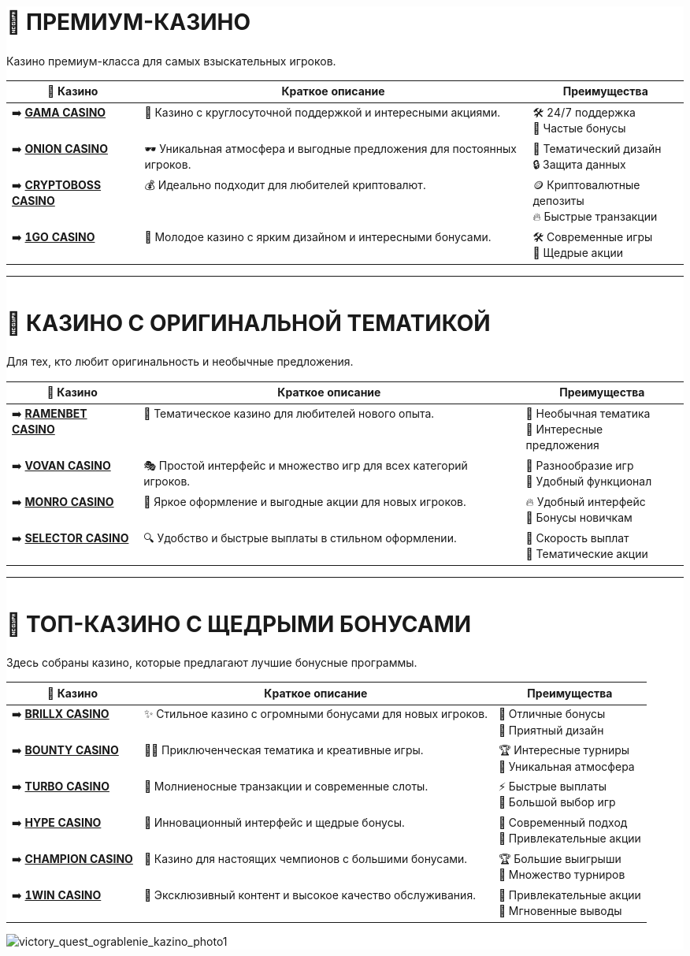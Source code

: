 
# 💎 ПРЕМИУМ-КАЗИНО  

Казино премиум-класса для самых взыскательных игроков.  

| 🎰 Казино | Краткое описание | Преимущества |
|-----------|------------------|--------------|
| ➡️ [**GAMA CASINO**](https://brandplay.link/zrZpLFTP) | 🌟 Казино с круглосуточной поддержкой и интересными акциями. | 🛠️ 24/7 поддержка <br> 🎁 Частые бонусы |
| ➡️ [**ONION CASINO**](https://obclk001-2d.top/click?offer_id=986&partner_id=10542&landing_id=1798&utm_medium=affiliate&sub_1=oncasino3) | 🕶️ Уникальная атмосфера и выгодные предложения для постоянных игроков. | 🎨 Тематический дизайн <br> 🔒 Защита данных |
| ➡️ [**CRYPTOBOSS CASINO**](https://cryptobossc.online/d847bcfa9) | 💰 Идеально подходит для любителей криптовалют. | 🪙 Криптовалютные депозиты <br> 🔥 Быстрые транзакции |
| ➡️ [**1GO CASINO**](https://1go-ircp01.com/ce015f410) | 🚀 Молодое казино с ярким дизайном и интересными бонусами. | 🛠️ Современные игры <br> 🎁 Щедрые акции |

---

# 🌟 КАЗИНО С ОРИГИНАЛЬНОЙ ТЕМАТИКОЙ  

Для тех, кто любит оригинальность и необычные предложения.  

| 🎰 Казино | Краткое описание | Преимущества |
|-----------|------------------|--------------|
| ➡️ [**RAMENBET CASINO**](https://get.saltyram.com/ru/registration?apkpop=0&partner=p24970p3296034p5526) | 🍜 Тематическое казино для любителей нового опыта. | 🎲 Необычная тематика <br> 🎁 Интересные предложения |
| ➡️ [**VOVAN CASINO**](https://vovan.site/d098ab058) | 🎭 Простой интерфейс и множество игр для всех категорий игроков. | 🌟 Разнообразие игр <br> 🚀 Удобный функционал |
| ➡️ [**MONRO CASINO**](https://mnr-ircp01.com/c3ce72a2c) | 🎨 Яркое оформление и выгодные акции для новых игроков. | 🔥 Удобный интерфейс <br> 🎁 Бонусы новичкам |
| ➡️ [**SELECTOR CASINO**](https://gosel.fyi/SELVK) | 🔍 Удобство и быстрые выплаты в стильном оформлении. | 🚀 Скорость выплат <br> 🌟 Тематические акции |

---

# 🎉 ТОП-КАЗИНО С ЩЕДРЫМИ БОНУСАМИ  

Здесь собраны казино, которые предлагают лучшие бонусные программы.  

| 🎰 Казино | Краткое описание | Преимущества |
|-----------|------------------|--------------|
| ➡️ [**BRILLX CASINO**](https://brillx.uno/BRIVK) | ✨ Стильное казино с огромными бонусами для новых игроков. | 🎁 Отличные бонусы <br> 💎 Приятный дизайн |
| ➡️ [**BOUNTY CASINO**](https://bounty-casino.de/BOVK) | 🏴‍☠️ Приключенческая тематика и креативные игры. | 🏆 Интересные турниры <br> 🎨 Уникальная атмосфера |
| ➡️ [**TURBO CASINO**](https://turbo-casino.mx/TURVK) | 🚗 Молниеносные транзакции и современные слоты. | ⚡ Быстрые выплаты <br> 🎰 Большой выбор игр |
| ➡️ [**HYPE CASINO**](https://hypekaz.com/dc2f44ad0) | 🚀 Инновационный интерфейс и щедрые бонусы. | 🌟 Современный подход <br> 🎁 Привлекательные акции |
| ➡️ [**CHAMPION CASINO**](https://champcasino.ink/pobeda/doa-hats?p80412p305331p112c) | 🏅 Казино для настоящих чемпионов с большими бонусами. | 🏆 Большие выигрыши <br> 🎲 Множество турниров |
| ➡️ [**1WIN CASINO**](https://brandplay.link/6F5VqbyZ) | 🥇 Эксклюзивный контент и высокое качество обслуживания. | 🌟 Привлекательные акции <br> 🚀 Мгновенные выводы |
![victory_quest_ograblenie_kazino_photo1](https://github.com/user-attachments/assets/dae416f0-406b-46cb-83a9-fae031047af8)
